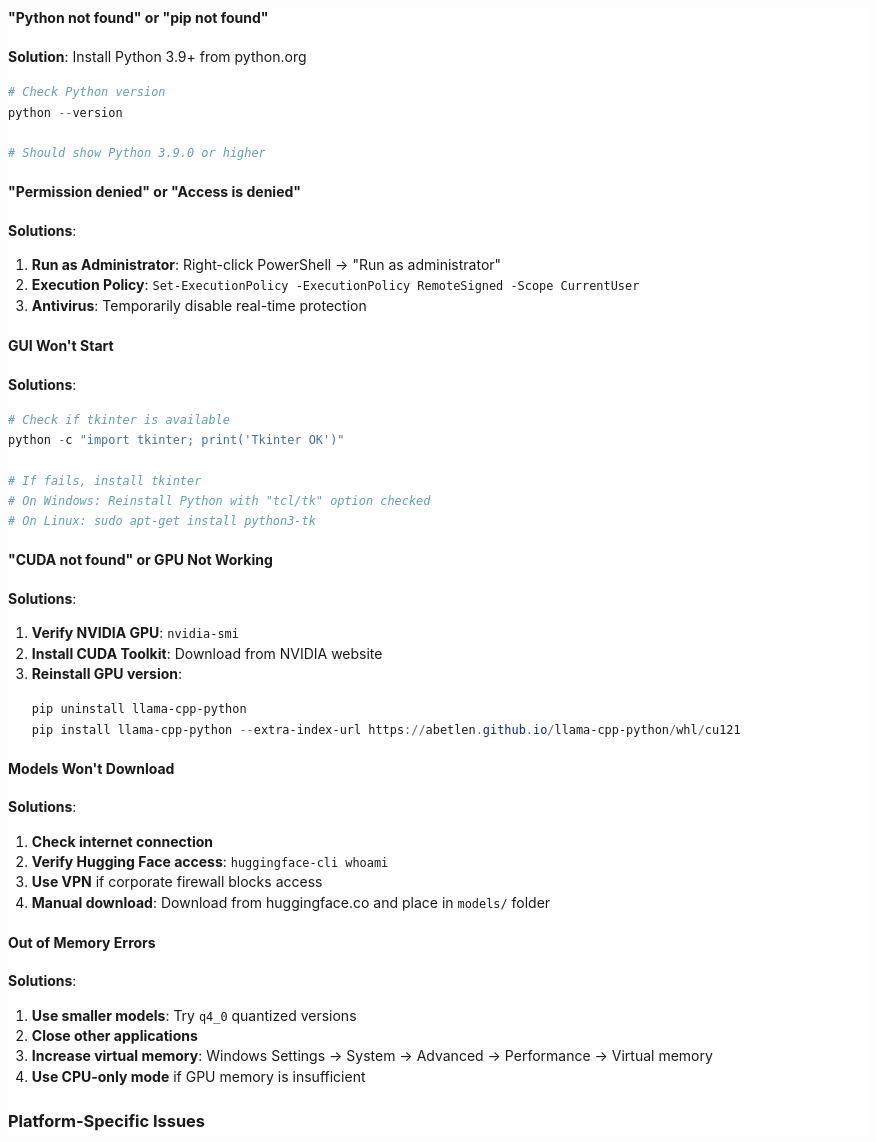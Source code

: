 #### "Python not found" or "pip not found"
**Solution**: Install Python 3.9+ from python.org
```powershell
# Check Python version
python --version

# Should show Python 3.9.0 or higher
```

#### "Permission denied" or "Access is denied"
**Solutions**:
1. **Run as Administrator**: Right-click PowerShell → "Run as administrator"
2. **Execution Policy**: `Set-ExecutionPolicy -ExecutionPolicy RemoteSigned -Scope CurrentUser`
3. **Antivirus**: Temporarily disable real-time protection

#### GUI Won't Start
**Solutions**:
```powershell
# Check if tkinter is available
python -c "import tkinter; print('Tkinter OK')"

# If fails, install tkinter
# On Windows: Reinstall Python with "tcl/tk" option checked
# On Linux: sudo apt-get install python3-tk
```

#### "CUDA not found" or GPU Not Working
**Solutions**:
1. **Verify NVIDIA GPU**: `nvidia-smi`
2. **Install CUDA Toolkit**: Download from NVIDIA website
3. **Reinstall GPU version**:
   ```powershell
   pip uninstall llama-cpp-python
   pip install llama-cpp-python --extra-index-url https://abetlen.github.io/llama-cpp-python/whl/cu121
   ```

#### Models Won't Download
**Solutions**:
1. **Check internet connection**
2. **Verify Hugging Face access**: `huggingface-cli whoami`
3. **Use VPN** if corporate firewall blocks access
4. **Manual download**: Download from huggingface.co and place in `models/` folder

#### Out of Memory Errors
**Solutions**:
1. **Use smaller models**: Try `q4_0` quantized versions
2. **Close other applications**
3. **Increase virtual memory**: Windows Settings → System → Advanced → Performance → Virtual memory
4. **Use CPU-only mode** if GPU memory is insufficient

### Platform-Specific Issues
